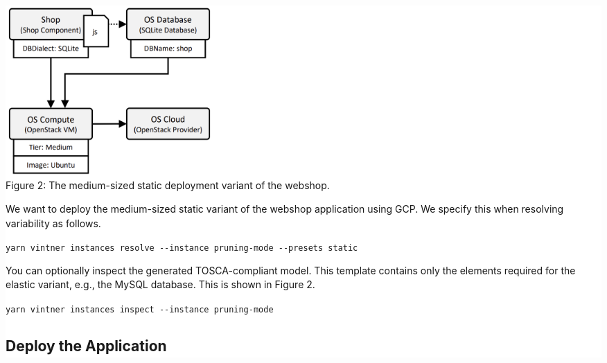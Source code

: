   <img src="static.png" width="300"/>
  <figcaption>Figure 2: The medium-sized static deployment variant of the webshop.</figcaption>
</figure>

We want to deploy the medium-sized static variant of the webshop application using GCP.
We specify this when resolving variability as follows.

```shell linenums="1"
yarn vintner instances resolve --instance pruning-mode --presets static
```

You can optionally inspect the generated TOSCA-compliant model.
This template contains only the elements required for the elastic variant, e.g., the MySQL database.
This is shown in Figure 2.

```shell linenums="1"
yarn vintner instances inspect --instance pruning-mode
```


## Deploy the Application
